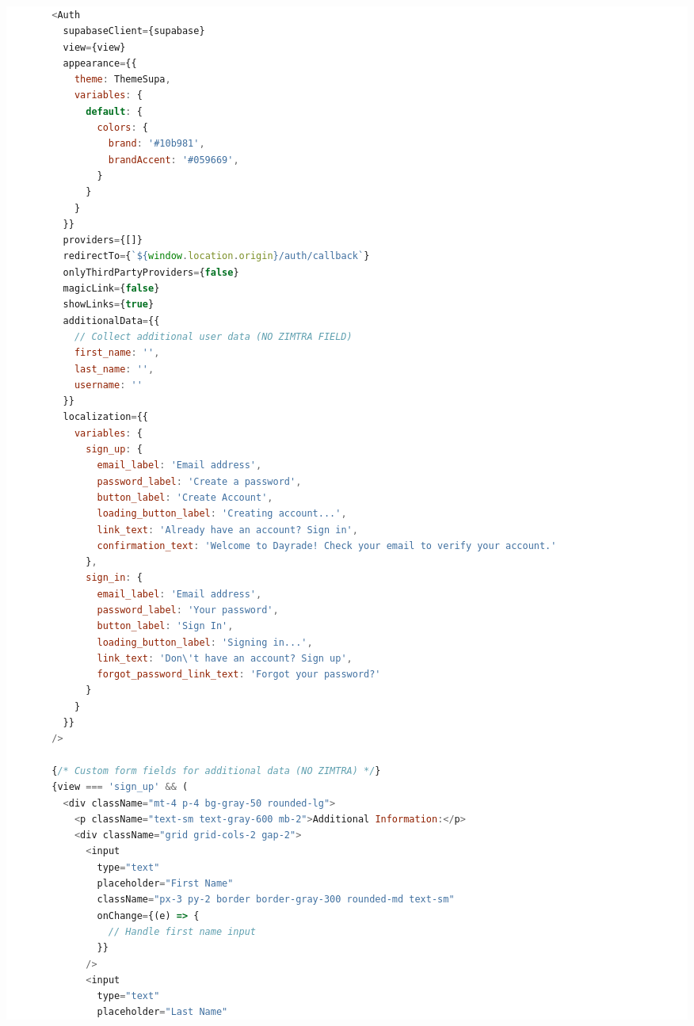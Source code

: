 ```javascript
        <Auth
          supabaseClient={supabase}
          view={view}
          appearance={{
            theme: ThemeSupa,
            variables: {
              default: {
                colors: {
                  brand: '#10b981',
                  brandAccent: '#059669',
                }
              }
            }
          }}
          providers={[]}
          redirectTo={`${window.location.origin}/auth/callback`}
          onlyThirdPartyProviders={false}
          magicLink={false}
          showLinks={true}
          additionalData={{
            // Collect additional user data (NO ZIMTRA FIELD)
            first_name: '',
            last_name: '',
            username: ''
          }}
          localization={{
            variables: {
              sign_up: {
                email_label: 'Email address',
                password_label: 'Create a password',
                button_label: 'Create Account',
                loading_button_label: 'Creating account...',
                link_text: 'Already have an account? Sign in',
                confirmation_text: 'Welcome to Dayrade! Check your email to verify your account.'
              },
              sign_in: {
                email_label: 'Email address',
                password_label: 'Your password',
                button_label: 'Sign In',
                loading_button_label: 'Signing in...',
                link_text: 'Don\'t have an account? Sign up',
                forgot_password_link_text: 'Forgot your password?'
              }
            }
          }}
        />
        
        {/* Custom form fields for additional data (NO ZIMTRA) */}
        {view === 'sign_up' && (
          <div className="mt-4 p-4 bg-gray-50 rounded-lg">
            <p className="text-sm text-gray-600 mb-2">Additional Information:</p>
            <div className="grid grid-cols-2 gap-2">
              <input
                type="text"
                placeholder="First Name"
                className="px-3 py-2 border border-gray-300 rounded-md text-sm"
                onChange={(e) => {
                  // Handle first name input
                }}
              />
              <input
                type="text"
                placeholder="Last Name"
```